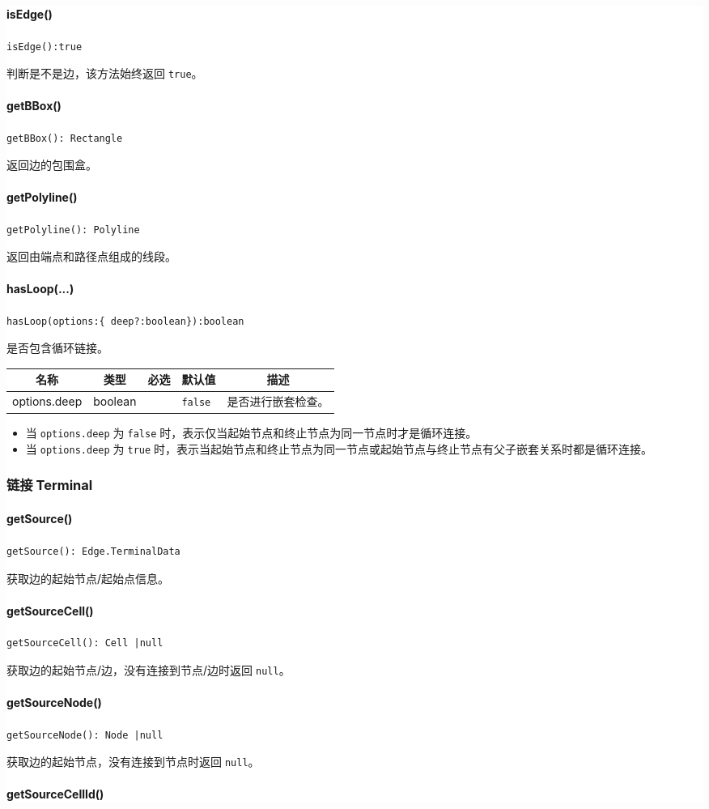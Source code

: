 #### isEdge()
    
    
    isEdge():true

判断是不是边，该方法始终返回 `true`。

#### getBBox()
    
    
    getBBox(): Rectangle

返回边的包围盒。

#### getPolyline()
    
    
    getPolyline(): Polyline

返回由端点和路径点组成的线段。

#### hasLoop(...)
    
    
    hasLoop(options:{ deep?:boolean}):boolean

是否包含循环链接。

名称| 类型| 必选| 默认值| 描述  
---|---|---|---|---  
options.deep| boolean| | `false`| 是否进行嵌套检查。  
  
  * 当 `options.deep` 为 `false` 时，表示仅当起始节点和终止节点为同一节点时才是循环连接。
  * 当 `options.deep` 为 `true` 时，表示当起始节点和终止节点为同一节点或起始节点与终止节点有父子嵌套关系时都是循环连接。



### 链接 Terminal

#### getSource()
    
    
    getSource(): Edge.TerminalData

获取边的起始节点/起始点信息。

#### getSourceCell()
    
    
    getSourceCell(): Cell |null

获取边的起始节点/边，没有连接到节点/边时返回 `null`。

#### getSourceNode()
    
    
    getSourceNode(): Node |null

获取边的起始节点，没有连接到节点时返回 `null`。

#### getSourceCellId()
    